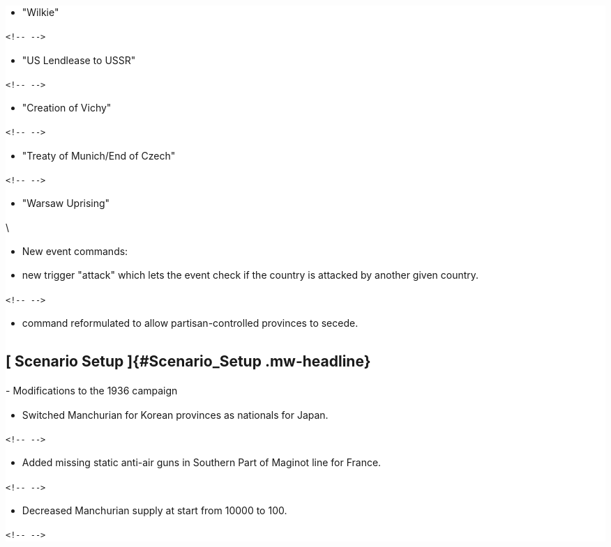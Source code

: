 - \"Wilkie\"

```{=html}
<!-- -->
```

- \"US Lendlease to USSR\"

```{=html}
<!-- -->
```

- \"Creation of Vichy\"

```{=html}
<!-- -->
```

- \"Treaty of Munich/End of Czech\"

```{=html}
<!-- -->
```

- \"Warsaw Uprising\"

\

- New event commands:

- new trigger \"attack\" which lets the event check if the country is
  attacked by another given country.

```{=html}
<!-- -->
```

- command reformulated to allow partisan-controlled provinces to
  secede.

## [ Scenario Setup ]{#Scenario_Setup .mw-headline}

\- Modifications to the 1936 campaign

- Switched Manchurian for Korean provinces as nationals for Japan.

```{=html}
<!-- -->
```

- Added missing static anti-air guns in Southern Part of Maginot line
  for France.

```{=html}
<!-- -->
```

- Decreased Manchurian supply at start from 10000 to 100.

```{=html}
<!-- -->
```
